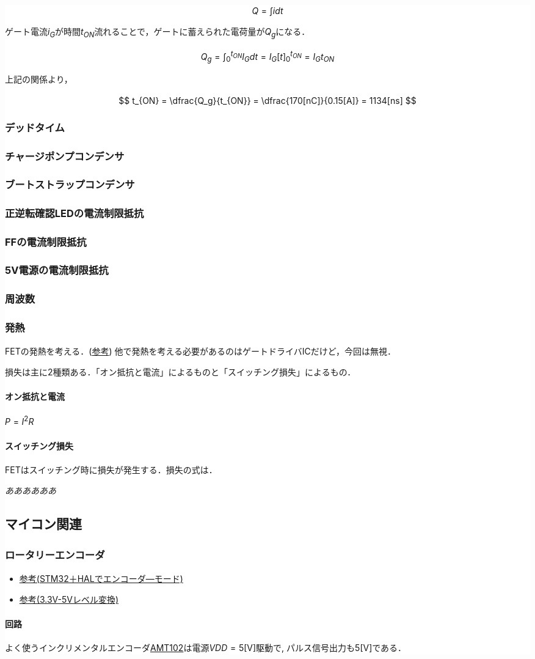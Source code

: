   $$Q = \int idt$$

  ゲート電流$i_G$が時間$t_{ON}$流れることで，ゲートに蓄えられた電荷量が$Q_g$になる．

  $$Q_g = \int_0^{t_{ON}} I_G dt = I_G [t]_0^{t_{ON}} = I_G t_{ON}$$

  上記の関係より，

  $$ t_{ON} = \dfrac{Q_g}{t_{ON}} = \dfrac{170[nC]}{0.15[A]} = 1134[ns] $$

### デッドタイム

### チャージポンプコンデンサ

### ブートストラップコンデンサ

### 正逆転確認LEDの電流制限抵抗

### FFの電流制限抵抗

### 5V電源の電流制限抵抗

### 周波数

### 発熱

FETの発熱を考える．([参考](https://lab.fujiele.co.jp/articles/3129/))
他で発熱を考える必要があるのはゲートドライバICだけど，今回は無視．

損失は主に2種類ある．「オン抵抗と電流」によるものと「スイッチング損失」によるもの．

#### オン抵抗と電流

  $P = I^2R$

#### スイッチング損失

  FETはスイッチング時に損失が発生する．損失の式は．

  $ああああああ$



## マイコン関連



### ロータリーエンコーダ
  - [参考(STM32＋HALでエンコーダ―モード)](https://garberas.com/archives/244)

  - [参考(3.3V-5Vレベル変換)](http://kosakai.world.coocan.jp/change_3_3V_5V.html)

#### 回路
  よく使うインクリメンタルエンコーダ[AMT102](https://www.cui.com/product/resource/amt10.pdf)は電源$VDD=5$[V]駆動で,
  パルス信号出力も5[V]である．
  